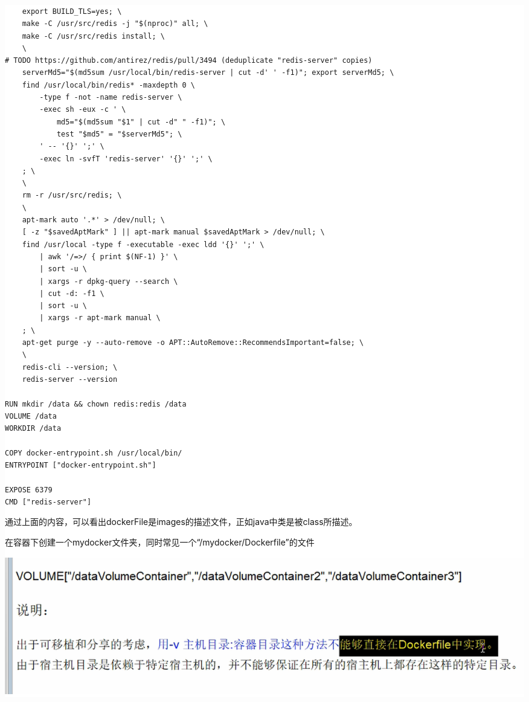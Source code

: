 ```shell
	export BUILD_TLS=yes; \
	make -C /usr/src/redis -j "$(nproc)" all; \
	make -C /usr/src/redis install; \
	\
# TODO https://github.com/antirez/redis/pull/3494 (deduplicate "redis-server" copies)
	serverMd5="$(md5sum /usr/local/bin/redis-server | cut -d' ' -f1)"; export serverMd5; \
	find /usr/local/bin/redis* -maxdepth 0 \
		-type f -not -name redis-server \
		-exec sh -eux -c ' \
			md5="$(md5sum "$1" | cut -d" " -f1)"; \
			test "$md5" = "$serverMd5"; \
		' -- '{}' ';' \
		-exec ln -svfT 'redis-server' '{}' ';' \
	; \
	\
	rm -r /usr/src/redis; \
	\
	apt-mark auto '.*' > /dev/null; \
	[ -z "$savedAptMark" ] || apt-mark manual $savedAptMark > /dev/null; \
	find /usr/local -type f -executable -exec ldd '{}' ';' \
		| awk '/=>/ { print $(NF-1) }' \
		| sort -u \
		| xargs -r dpkg-query --search \
		| cut -d: -f1 \
		| sort -u \
		| xargs -r apt-mark manual \
	; \
	apt-get purge -y --auto-remove -o APT::AutoRemove::RecommendsImportant=false; \
	\
	redis-cli --version; \
	redis-server --version

RUN mkdir /data && chown redis:redis /data
VOLUME /data
WORKDIR /data

COPY docker-entrypoint.sh /usr/local/bin/
ENTRYPOINT ["docker-entrypoint.sh"]

EXPOSE 6379
CMD ["redis-server"]
```



通过上面的内容，可以看出dockerFile是images的描述文件，正如java中类是被class所描述。

在容器下创建一个mydocker文件夹，同时常见一个“/mydocker/Dockerfile”的文件



![image-20200404182422082](images/image-20200404182422082.png)
